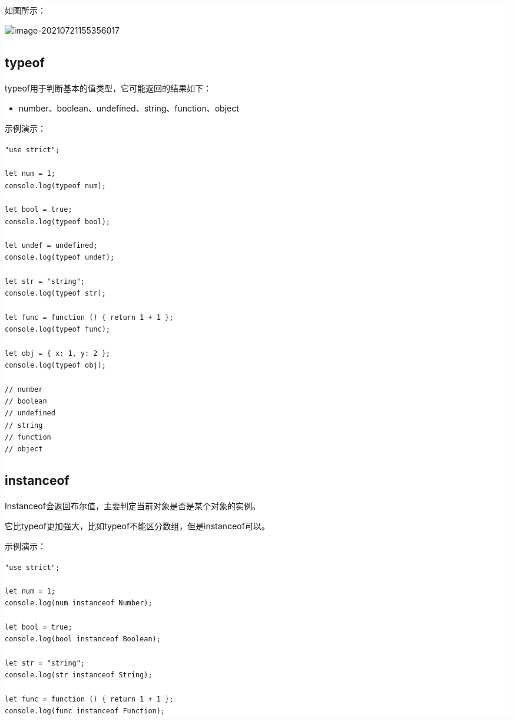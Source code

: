 如图所示：

![image-20210721155356017](https://images-1302522496.cos.ap-nanjing.myqcloud.com/img/image-20210721155356017.png)



## typeof

typeof用于判断基本的值类型，它可能返回的结果如下：

- number、boolean、undefined、string、function、object

示例演示：

```
"use strict";

let num = 1;
console.log(typeof num);

let bool = true;
console.log(typeof bool);

let undef = undefined;
console.log(typeof undef);

let str = "string";
console.log(typeof str);

let func = function () { return 1 + 1 };
console.log(typeof func);

let obj = { x: 1, y: 2 };
console.log(typeof obj);

// number
// boolean
// undefined
// string
// function
// object
```



## instanceof

Instanceof会返回布尔值，主要判定当前对象是否是某个对象的实例。

它比typeof更加强大，比如typeof不能区分数组，但是instanceof可以。

示例演示：

```
"use strict";

let num = 1;
console.log(num instanceof Number);

let bool = true;
console.log(bool instanceof Boolean);

let str = "string";
console.log(str instanceof String);

let func = function () { return 1 + 1 };
console.log(func instanceof Function);

```